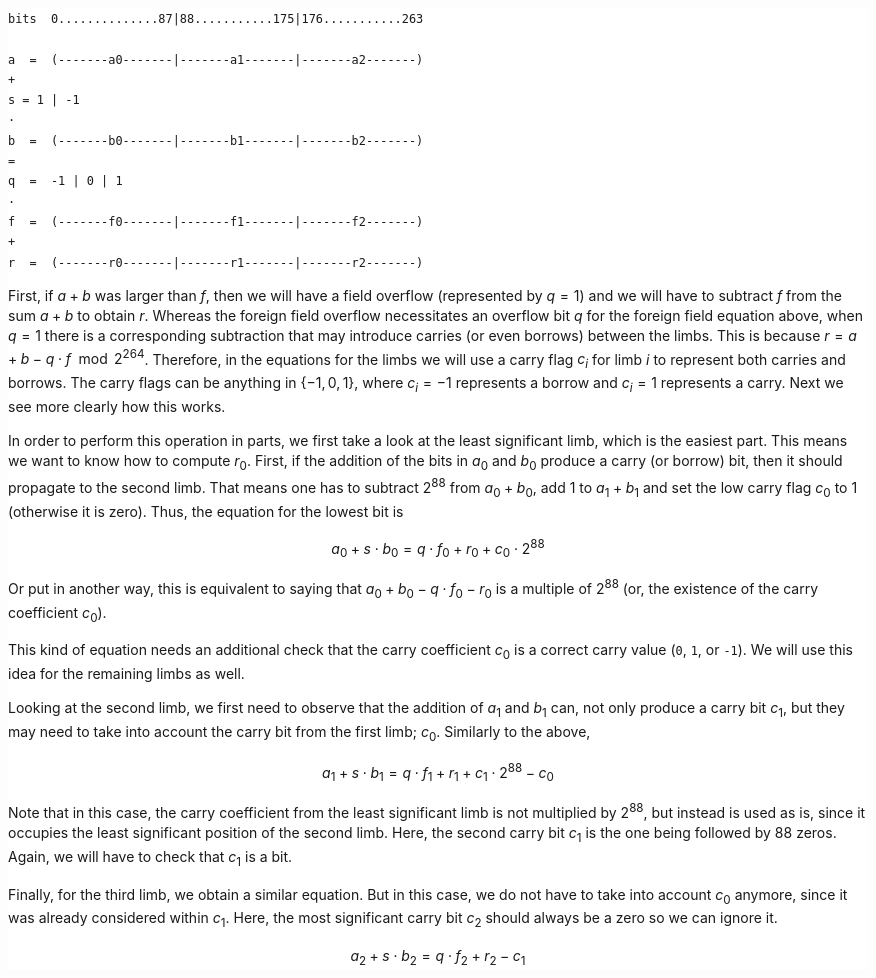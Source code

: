 ```text
bits  0..............87|88...........175|176...........263

a  =  (-------a0-------|-------a1-------|-------a2-------)
+
s = 1 | -1
·
b  =  (-------b0-------|-------b1-------|-------b2-------)
=
q  =  -1 | 0 | 1
·
f  =  (-------f0-------|-------f1-------|-------f2-------)
+
r  =  (-------r0-------|-------r1-------|-------r2-------)
```

First, if $a + b$ was larger than $f$, then we will have a field overflow (represented by $q = 1$) and we will have to subtract $f$ from the sum $a + b$ to obtain $r$. Whereas the foreign field overflow necessitates an overflow bit $q$ for the foreign field equation above, when $q = 1$ there is a corresponding subtraction that may introduce carries (or even borrows) between the limbs. This is because $r = a + b - q \cdot f \mod 2^{264}$.  Therefore, in the equations for the limbs we will use a carry flag $c_i$ for limb $i$ to represent both carries and borrows. The carry flags can be anything in $\{-1, 0, 1\}$, where $c_i = -1$ represents a borrow and $c_i = 1$ represents a carry.  Next we see more clearly how this works.

In order to perform this operation in parts, we first take a look at the least significant limb, which is the easiest part. This means we want to know how to compute $r_0$. First, if the addition of the bits in $a_0$ and $b_0$ produce a carry (or borrow) bit, then it should propagate to the second limb. That means one has to subtract $2^{88}$ from $a_0 + b_0$, add $1$ to $a_1 + b_1$ and set the low carry flag $c_0$ to 1 (otherwise it is zero).  Thus, the equation for the lowest bit is

$$a_0 + s \cdot b_0 = q \cdot f_0 + r_0 + c_0 \cdot 2^{88}$$

Or put in another way, this is equivalent to saying that $a_0 + b_0 - q \cdot f_0 - r_0$ is a multiple of $2^{88}$ (or, the existence of the carry coefficient $c_0$).

This kind of equation needs an additional check that the carry coefficient $c_0$ is a correct carry value (`0`, `1`, or `-1`). We will use this idea for the remaining limbs as well.

Looking at the second limb, we first need to observe that the addition of $a_1$ and $b_1$ can, not only produce a carry bit $c_1$, but they may need to take into account the carry bit from the first limb; $c_0$. Similarly to the above,

$$a_1 + s \cdot b_1 = q \cdot f_1 + r_1 + c_1 \cdot 2^{88} - c_0$$

Note that in this case, the carry coefficient from the least significant limb is not multiplied by $2^{88}$, but instead is used as is, since it occupies the least significant position of the second limb. Here, the second carry bit $c_1$ is the one being followed by $88$ zeros. Again, we will have to check that $c_1$ is a bit.

Finally, for the third limb, we obtain a similar equation. But in this case, we do not have to take into account $c_0$ anymore, since it was already considered within $c_1$. Here, the most significant carry bit $c_2$ should always be a zero so we can ignore it.

$$a_2 + s \cdot b_2 = q \cdot f_2 + r_2 - c_1$$
